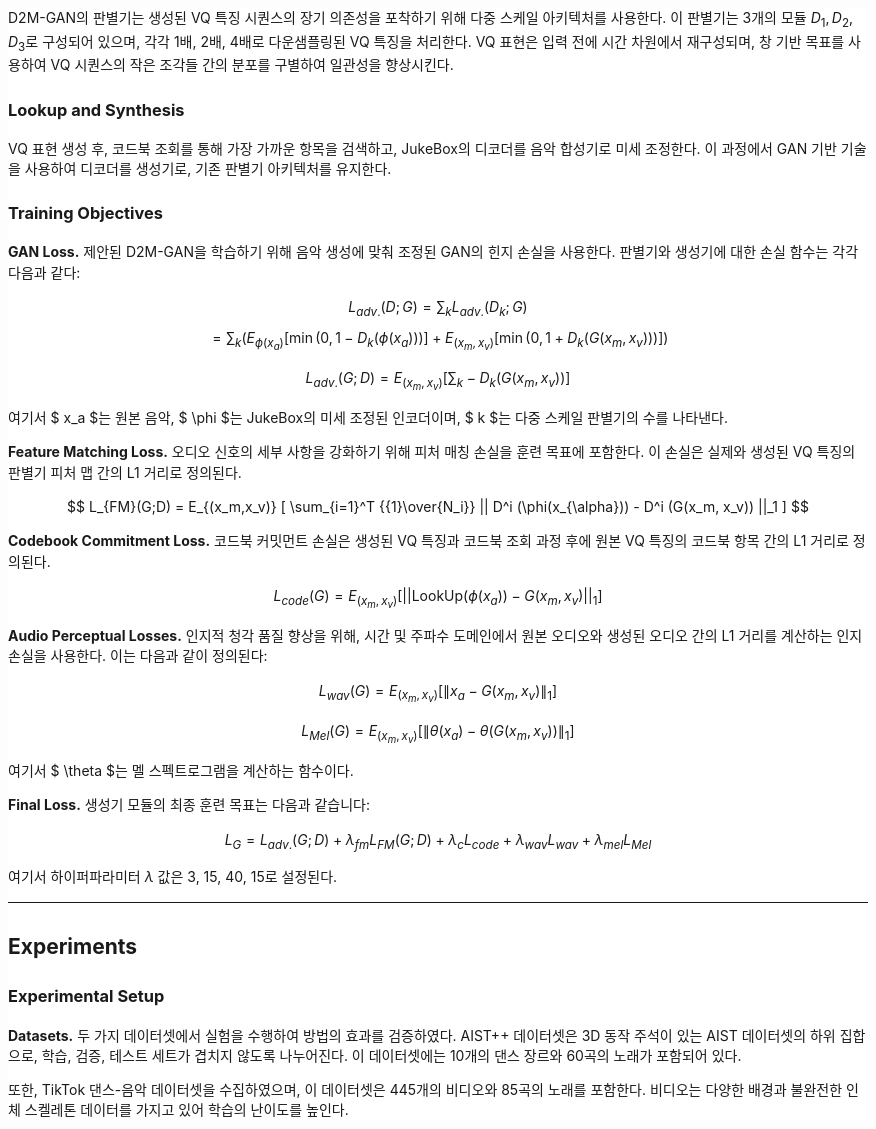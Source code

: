 D2M-GAN의 판별기는 생성된 VQ 특징 시퀀스의 장기 의존성을 포착하기 위해 다중 스케일 아키텍처를 사용한다. 이 판별기는 3개의 모듈 $D_1, D_2, D_3$로 구성되어 있으며, 각각 1배, 2배, 4배로 다운샘플링된 VQ 특징을 처리한다. VQ 표현은 입력 전에 시간 차원에서 재구성되며, 창 기반 목표를 사용하여 VQ 시퀀스의 작은 조각들 간의 분포를 구별하여 일관성을 향상시킨다.

### Lookup and Synthesis

VQ 표현 생성 후, 코드북 조회를 통해 가장 가까운 항목을 검색하고, JukeBox의 디코더를 음악 합성기로 미세 조정한다. 이 과정에서 GAN 기반 기술을 사용하여 디코더를 생성기로, 기존 판별기 아키텍처를 유지한다.

### Training Objectives

**GAN Loss.** 제안된 D2M-GAN을 학습하기 위해 음악 생성에 맞춰 조정된 GAN의 힌지 손실을 사용한다. 판별기와 생성기에 대한 손실 함수는 각각 다음과 같다:

$$ L_{adv.}(D;G) = \sum_k L_{adv.} (D_k; G)$$
$$ = \sum_k (E_{\phi(x_a)}[\min(0, 1 - D_k(\phi(x_a)))] + E_{(x_m,x_v)}[\min(0, 1 + D_k(G(x_m, x_v)))]) $$

$$ L_{adv.}(G;D) = E_{(x_m,x_v)} \left[\sum_k - D_k(G(x_m,x_v))\right] $$

여기서 $ x_a $는 원본 음악, $ \phi $는 JukeBox의 미세 조정된 인코더이며, $ k $는 다중 스케일 판별기의 수를 나타낸다.

**Feature Matching Loss.** 오디오 신호의 세부 사항을 강화하기 위해 피처 매칭 손실을 훈련 목표에 포함한다. 이 손실은 실제와 생성된 VQ 특징의 판별기 피처 맵 간의 L1 거리로 정의된다.

$$ L_{FM}(G;D) = E_{(x_m,x_v)} [ \sum_{i=1}^T {{1}\over{N_i}} || D^i (\phi(x_{\alpha})) - D^i (G(x_m, x_v)) ||_1 ] $$

**Codebook Commitment Loss.** 코드북 커밋먼트 손실은 생성된 VQ 특징과 코드북 조회 과정 후에 원본 VQ 특징의 코드북 항목 간의 L1 거리로 정의된다.

$$ L_{code}(G) = E_{(x_m,x_v)} \left[ || \text{LookUp}(\phi(x_a)) - G(x_m, x_v) ||_1 \right] $$

**Audio Perceptual Losses.** 인지적 청각 품질 향상을 위해, 시간 및 주파수 도메인에서 원본 오디오와 생성된 오디오 간의 L1 거리를 계산하는 인지 손실을 사용한다. 이는 다음과 같이 정의된다:

$$ L_{wav}(G) = E_{(x_m,x_v)} \left[ \| x_a - G(x_m, x_v) \|_1 \right] $$

$$ L_{Mel}(G) = E_{(x_m,x_v)} \left[ \| \theta(x_a) - \theta(G(x_m, x_v)) \|_1 \right] $$

여기서 $ \theta $는 멜 스펙트로그램을 계산하는 함수이다.

**Final Loss.** 생성기 모듈의 최종 훈련 목표는 다음과 같습니다:

$$ L_G = L_{adv.}(G;D) + \lambda_{fm} L_{FM}(G;D) + \lambda_c L_{code} + \lambda_{wav} L_{wav} + \lambda_{mel} L_{Mel} $$

여기서 하이퍼파라미터 $\lambda$ 값은 3, 15, 40, 15로 설정된다.

---

## Experiments

### Experimental Setup

**Datasets.** 두 가지 데이터셋에서 실험을 수행하여 방법의 효과를 검증하였다. AIST++ 데이터셋은 3D 동작 주석이 있는 AIST 데이터셋의 하위 집합으로, 학습, 검증, 테스트 세트가 겹치지 않도록 나누어진다. 이 데이터셋에는 10개의 댄스 장르와 60곡의 노래가 포함되어 있다.

또한, TikTok 댄스-음악 데이터셋을 수집하였으며, 이 데이터셋은 445개의 비디오와 85곡의 노래를 포함한다. 비디오는 다양한 배경과 불완전한 인체 스켈레톤 데이터를 가지고 있어 학습의 난이도를 높인다.
